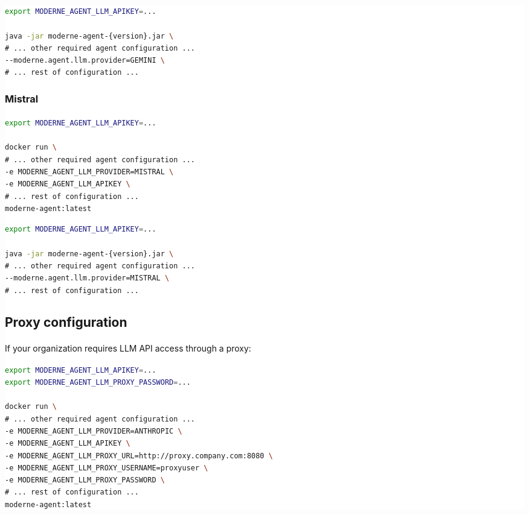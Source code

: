</TabItem>
<TabItem value="executable-jar" label="Executable JAR">

```bash
export MODERNE_AGENT_LLM_APIKEY=...

java -jar moderne-agent-{version}.jar \
# ... other required agent configuration ...
--moderne.agent.llm.provider=GEMINI \
# ... rest of configuration ...
```

</TabItem>
</Tabs>

### Mistral

<Tabs groupId="agent-type">
<TabItem value="oci-container" label="OCI Container">

```bash
export MODERNE_AGENT_LLM_APIKEY=...

docker run \
# ... other required agent configuration ...
-e MODERNE_AGENT_LLM_PROVIDER=MISTRAL \
-e MODERNE_AGENT_LLM_APIKEY \
# ... rest of configuration ...
moderne-agent:latest
```

</TabItem>
<TabItem value="executable-jar" label="Executable JAR">

```bash
export MODERNE_AGENT_LLM_APIKEY=...

java -jar moderne-agent-{version}.jar \
# ... other required agent configuration ...
--moderne.agent.llm.provider=MISTRAL \
# ... rest of configuration ...
```

</TabItem>
</Tabs>

## Proxy configuration

If your organization requires LLM API access through a proxy:

<Tabs groupId="agent-type">
<TabItem value="oci-container" label="OCI Container">

```bash
export MODERNE_AGENT_LLM_APIKEY=...
export MODERNE_AGENT_LLM_PROXY_PASSWORD=...

docker run \
# ... other required agent configuration ...
-e MODERNE_AGENT_LLM_PROVIDER=ANTHROPIC \
-e MODERNE_AGENT_LLM_APIKEY \
-e MODERNE_AGENT_LLM_PROXY_URL=http://proxy.company.com:8080 \
-e MODERNE_AGENT_LLM_PROXY_USERNAME=proxyuser \
-e MODERNE_AGENT_LLM_PROXY_PASSWORD \
# ... rest of configuration ...
moderne-agent:latest
```
